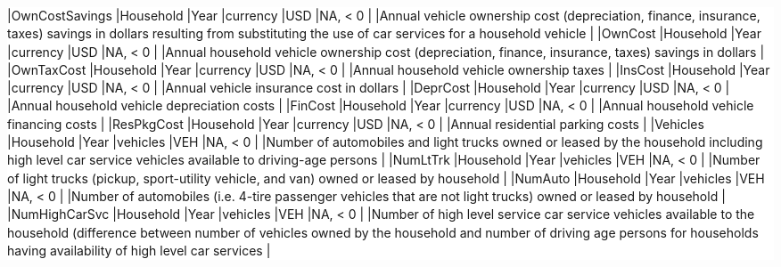 |OwnCostSavings |Household |Year  |currency  |USD      |NA, < 0  |                           |Annual vehicle ownership cost (depreciation, finance, insurance, taxes) savings in dollars resulting from substituting the use of car services for a household vehicle                                                                     |
|OwnCost        |Household |Year  |currency  |USD      |NA, < 0  |                           |Annual household vehicle ownership cost (depreciation, finance, insurance, taxes) savings in dollars                                                                                                                                       |
|OwnTaxCost     |Household |Year  |currency  |USD      |NA, < 0  |                           |Annual household vehicle ownership taxes                                                                                                                                                                                                   |
|InsCost        |Household |Year  |currency  |USD      |NA, < 0  |                           |Annual vehicle insurance cost in dollars                                                                                                                                                                                                   |
|DeprCost       |Household |Year  |currency  |USD      |NA, < 0  |                           |Annual household vehicle depreciation costs                                                                                                                                                                                                |
|FinCost        |Household |Year  |currency  |USD      |NA, < 0  |                           |Annual household vehicle financing costs                                                                                                                                                                                                   |
|ResPkgCost     |Household |Year  |currency  |USD      |NA, < 0  |                           |Annual residential parking costs                                                                                                                                                                                                           |
|Vehicles       |Household |Year  |vehicles  |VEH      |NA, < 0  |                           |Number of automobiles and light trucks owned or leased by the household including high level car service vehicles available to driving-age persons                                                                                         |
|NumLtTrk       |Household |Year  |vehicles  |VEH      |NA, < 0  |                           |Number of light trucks (pickup, sport-utility vehicle, and van) owned or leased by household                                                                                                                                               |
|NumAuto        |Household |Year  |vehicles  |VEH      |NA, < 0  |                           |Number of automobiles (i.e. 4-tire passenger vehicles that are not light trucks) owned or leased by household                                                                                                                              |
|NumHighCarSvc  |Household |Year  |vehicles  |VEH      |NA, < 0  |                           |Number of high level service car service vehicles available to the household (difference between number of vehicles owned by the household and number of driving age persons for households having availability of high level car services |
